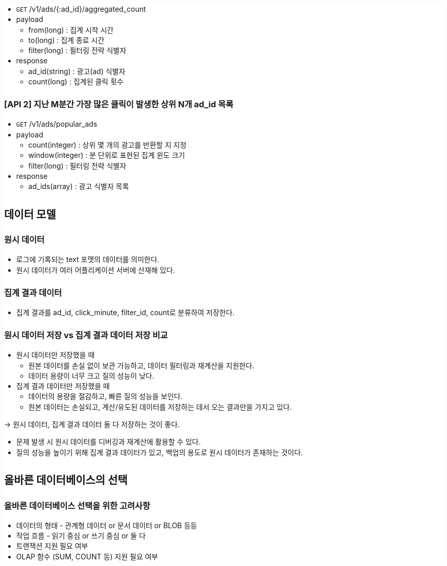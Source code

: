 - `GET` /v1/ads/{:ad_id}/aggregated_count
- payload
    - from(long) : 집계 시작 시간
    - to(long) : 집계 종료 시간
    - filter(long) : 필터링 전략 식별자
- response
    - ad_id(string) : 광고(ad) 식별자
    - count(long) : 집계된 클릭 횟수

### [API 2] 지난 M분간 가장 많은 클릭이 발생한 상위 N개 ad_id 목록

- `GET` /v1/ads/popular_ads
- payload
    - count(integer) : 상위 몇 개의 광고를 반환할 지 지정
    - window(integer) : 분 단위로 표현된 집계 윈도 크기
    - filter(long) : 필터링 전략 식별자
- response
    - ad_ids(array) : 광고 식별자 목록

## 데이터 모델

### 원시 데이터

- 로그에 기록되는 text 포맷의 데이터를 의미한다.
- 원시 데이터가 여러 어플리케이션 서버에 산재해 있다.

### 집계 결과 데이터

- 집계 결과를 ad_id, click_minute, filter_id, count로 분류하여 저장한다.

### 원시 데이터 저장 vs 집계 결과 데이터 저장 비교

- 원시 데이터만 저장했을 때
    - 원본 데이터를 손실 없이 보관 가능하고, 데이터 필터링과 재계산을 지원한다.
    - 데이터 용량이 너무 크고 질의 성능이 낮다.
- 집계 결과 데이터만 저장했을 때
    - 데이터의 용량을 절감하고, 빠른 질의 성능을 보인다.
    - 원본 데이터는 손실되고, 계산/유도된 데이터를 저장하는 데서 오는 결과만을 가지고 있다.

→ 원시 데이터, 집계 결과 데이터 둘 다 저장하는 것이 좋다.

- 문제 발생 시 원시 데이터를 디버깅과 재계산에 활용할 수 있다.
- 질의 성능을 높이기 위해 집계 결과 데이터가 있고, 백업의 용도로 원시 데이터가 존재하는 것이다.

## 올바른 데이터베이스의 선택

### 올바른 데이터베이스 선택을 위한 고려사항

- 데이터의 형태 - 관계형 데이터 or 문서 데이터 or BLOB 등등
- 작업 흐름 - 읽기 중심 or 쓰기 중심 or 둘 다
- 트랜잭션 지원 필요 여부
- OLAP 함수 (SUM, COUNT 등) 지원 필요 여부
